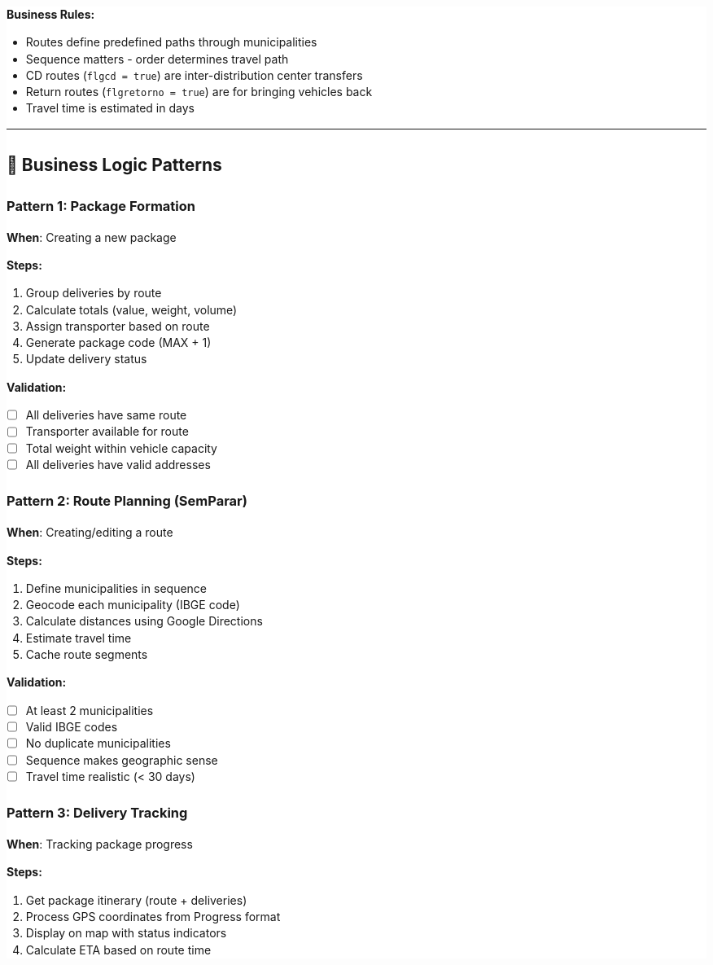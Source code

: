 **Business Rules:**
- Routes define predefined paths through municipalities
- Sequence matters - order determines travel path
- CD routes (`flgcd = true`) are inter-distribution center transfers
- Return routes (`flgretorno = true`) are for bringing vehicles back
- Travel time is estimated in days

---

## 🚛 Business Logic Patterns

### Pattern 1: Package Formation
**When**: Creating a new package

**Steps:**
1. Group deliveries by route
2. Calculate totals (value, weight, volume)
3. Assign transporter based on route
4. Generate package code (MAX + 1)
5. Update delivery status

**Validation:**
- [ ] All deliveries have same route
- [ ] Transporter available for route
- [ ] Total weight within vehicle capacity
- [ ] All deliveries have valid addresses

### Pattern 2: Route Planning (SemParar)
**When**: Creating/editing a route

**Steps:**
1. Define municipalities in sequence
2. Geocode each municipality (IBGE code)
3. Calculate distances using Google Directions
4. Estimate travel time
5. Cache route segments

**Validation:**
- [ ] At least 2 municipalities
- [ ] Valid IBGE codes
- [ ] No duplicate municipalities
- [ ] Sequence makes geographic sense
- [ ] Travel time realistic (< 30 days)

### Pattern 3: Delivery Tracking
**When**: Tracking package progress

**Steps:**
1. Get package itinerary (route + deliveries)
2. Process GPS coordinates from Progress format
3. Display on map with status indicators
4. Calculate ETA based on route time
